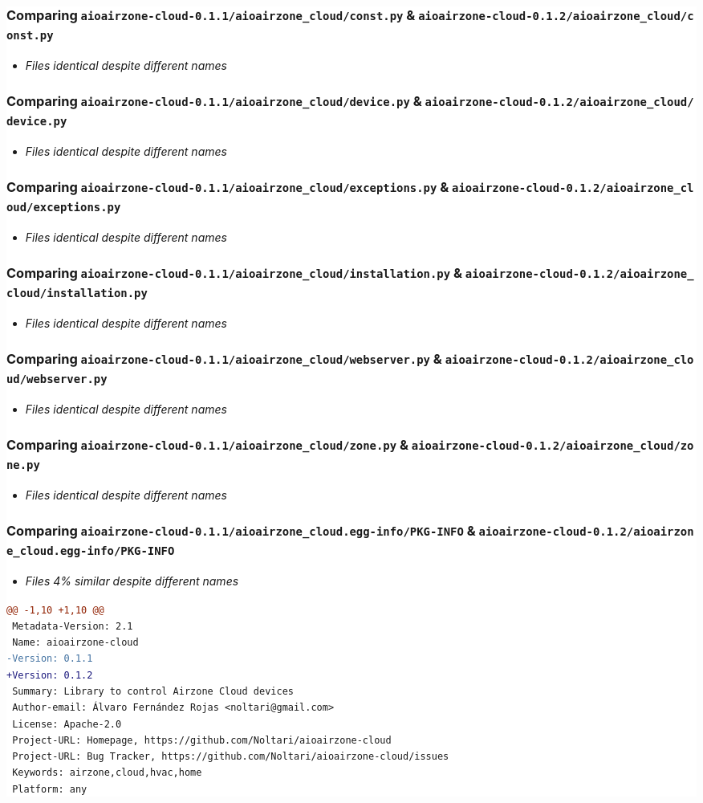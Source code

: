 
### Comparing `aioairzone-cloud-0.1.1/aioairzone_cloud/const.py` & `aioairzone-cloud-0.1.2/aioairzone_cloud/const.py`

 * *Files identical despite different names*

### Comparing `aioairzone-cloud-0.1.1/aioairzone_cloud/device.py` & `aioairzone-cloud-0.1.2/aioairzone_cloud/device.py`

 * *Files identical despite different names*

### Comparing `aioairzone-cloud-0.1.1/aioairzone_cloud/exceptions.py` & `aioairzone-cloud-0.1.2/aioairzone_cloud/exceptions.py`

 * *Files identical despite different names*

### Comparing `aioairzone-cloud-0.1.1/aioairzone_cloud/installation.py` & `aioairzone-cloud-0.1.2/aioairzone_cloud/installation.py`

 * *Files identical despite different names*

### Comparing `aioairzone-cloud-0.1.1/aioairzone_cloud/webserver.py` & `aioairzone-cloud-0.1.2/aioairzone_cloud/webserver.py`

 * *Files identical despite different names*

### Comparing `aioairzone-cloud-0.1.1/aioairzone_cloud/zone.py` & `aioairzone-cloud-0.1.2/aioairzone_cloud/zone.py`

 * *Files identical despite different names*

### Comparing `aioairzone-cloud-0.1.1/aioairzone_cloud.egg-info/PKG-INFO` & `aioairzone-cloud-0.1.2/aioairzone_cloud.egg-info/PKG-INFO`

 * *Files 4% similar despite different names*

```diff
@@ -1,10 +1,10 @@
 Metadata-Version: 2.1
 Name: aioairzone-cloud
-Version: 0.1.1
+Version: 0.1.2
 Summary: Library to control Airzone Cloud devices
 Author-email: Álvaro Fernández Rojas <noltari@gmail.com>
 License: Apache-2.0
 Project-URL: Homepage, https://github.com/Noltari/aioairzone-cloud
 Project-URL: Bug Tracker, https://github.com/Noltari/aioairzone-cloud/issues
 Keywords: airzone,cloud,hvac,home
 Platform: any
```
